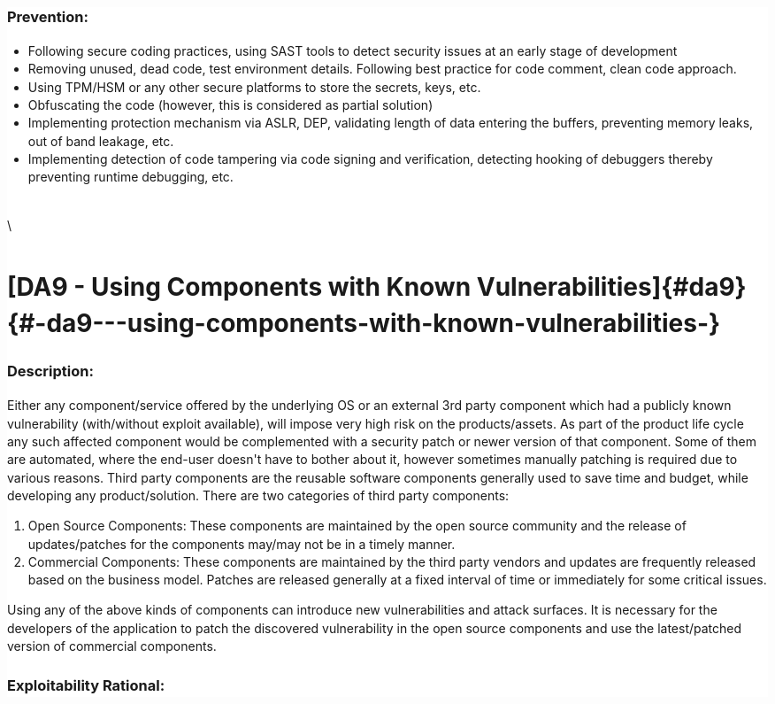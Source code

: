 ### Prevention:

- Following secure coding practices, using SAST tools to detect security
  issues at an early stage of development
- Removing unused, dead code, test environment details. Following best
  practice for code comment, clean code approach.
- Using TPM/HSM or any other secure platforms to store the secrets,
  keys, etc.
- Obfuscating the code (however, this is considered as partial solution)
- Implementing protection mechanism via ASLR, DEP, validating length of
  data entering the buffers, preventing memory leaks, out of band
  leakage, etc.
- Implementing detection of code tampering via code signing and
  verification, detecting hooking of debuggers thereby preventing
  runtime debugging, etc.

\
\

# [DA9 - Using Components with Known Vulnerabilities]{#da9} {#-da9---using-components-with-known-vulnerabilities-}

### Description:

Either any component/service offered by the underlying OS or an external
3rd party component which had a publicly known vulnerability
(with/without exploit available), will impose very high risk on the
products/assets. As part of the product life cycle any such affected
component would be complemented with a security patch or newer version
of that component. Some of them are automated, where the end-user
doesn't have to bother about it, however sometimes manually patching is
required due to various reasons. Third party components are the reusable
software components generally used to save time and budget, while
developing any product/solution. There are two categories of third party
components:

1.  Open Source Components: These components are maintained by the open
    source community and the release of updates/patches for the
    components may/may not be in a timely manner.
2.  Commercial Components: These components are maintained by the third
    party vendors and updates are frequently released based on the
    business model. Patches are released generally at a fixed interval
    of time or immediately for some critical issues.

Using any of the above kinds of components can introduce new
vulnerabilities and attack surfaces. It is necessary for the developers
of the application to patch the discovered vulnerability in the open
source components and use the latest/patched version of commercial
components.

### Exploitability Rational:
